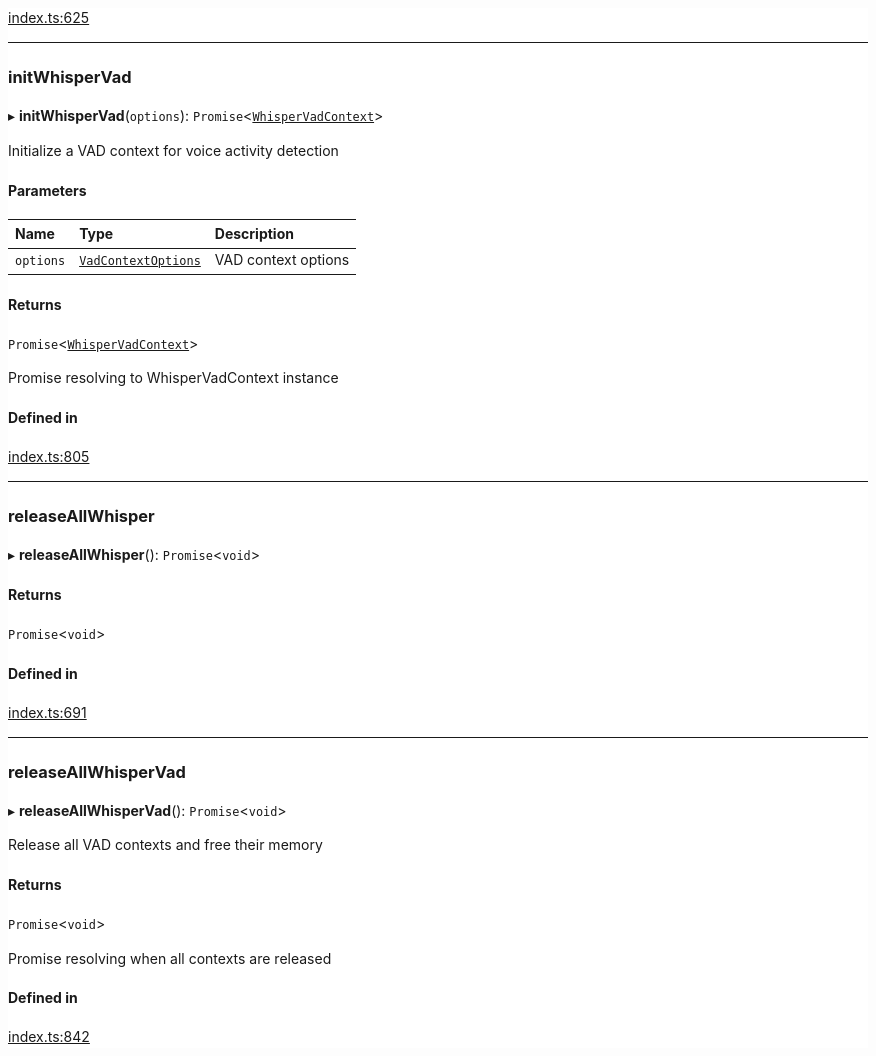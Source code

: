 [index.ts:625](https://github.com/mybigday/whisper.rn/blob/5c1c70c/src/index.ts#L625)

___

### initWhisperVad

▸ **initWhisperVad**(`options`): `Promise`<[`WhisperVadContext`](../classes/index.WhisperVadContext.md)\>

Initialize a VAD context for voice activity detection

#### Parameters

| Name | Type | Description |
| :------ | :------ | :------ |
| `options` | [`VadContextOptions`](index.md#vadcontextoptions) | VAD context options |

#### Returns

`Promise`<[`WhisperVadContext`](../classes/index.WhisperVadContext.md)\>

Promise resolving to WhisperVadContext instance

#### Defined in

[index.ts:805](https://github.com/mybigday/whisper.rn/blob/5c1c70c/src/index.ts#L805)

___

### releaseAllWhisper

▸ **releaseAllWhisper**(): `Promise`<`void`\>

#### Returns

`Promise`<`void`\>

#### Defined in

[index.ts:691](https://github.com/mybigday/whisper.rn/blob/5c1c70c/src/index.ts#L691)

___

### releaseAllWhisperVad

▸ **releaseAllWhisperVad**(): `Promise`<`void`\>

Release all VAD contexts and free their memory

#### Returns

`Promise`<`void`\>

Promise resolving when all contexts are released

#### Defined in

[index.ts:842](https://github.com/mybigday/whisper.rn/blob/5c1c70c/src/index.ts#L842)
